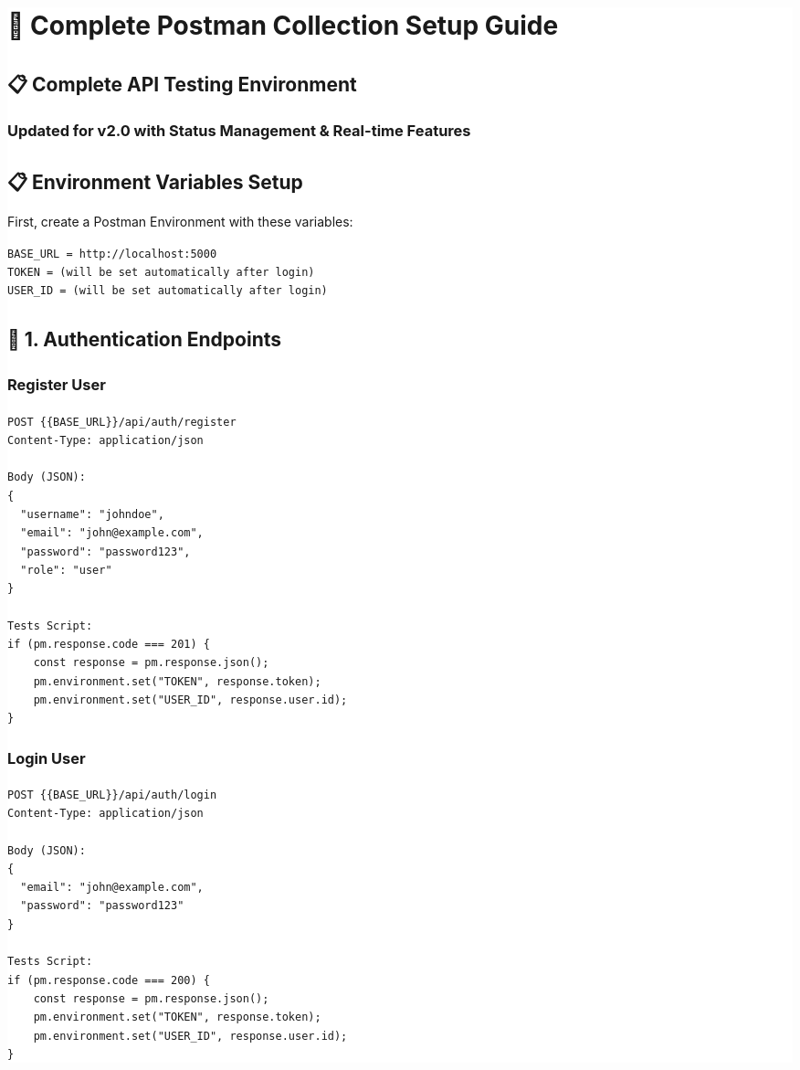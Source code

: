 # 🚀 Complete Postman Collection Setup Guide

## 📋 **Complete API Testing Environment**
### **Updated for v2.0 with Status Management & Real-time Features**

## 📋 **Environment Variables Setup**

First, create a Postman Environment with these variables:

```
BASE_URL = http://localhost:5000
TOKEN = (will be set automatically after login)
USER_ID = (will be set automatically after login)
```

## 🔐 **1. Authentication Endpoints**

### **Register User**
```
POST {{BASE_URL}}/api/auth/register
Content-Type: application/json

Body (JSON):
{
  "username": "johndoe",
  "email": "john@example.com",
  "password": "password123",
  "role": "user"
}

Tests Script:
if (pm.response.code === 201) {
    const response = pm.response.json();
    pm.environment.set("TOKEN", response.token);
    pm.environment.set("USER_ID", response.user.id);
}
```

### **Login User**
```
POST {{BASE_URL}}/api/auth/login
Content-Type: application/json

Body (JSON):
{
  "email": "john@example.com",
  "password": "password123"
}

Tests Script:
if (pm.response.code === 200) {
    const response = pm.response.json();
    pm.environment.set("TOKEN", response.token);
    pm.environment.set("USER_ID", response.user.id);
}
```
